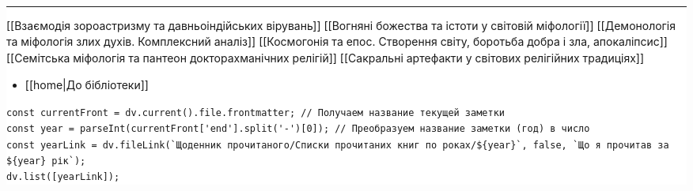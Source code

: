 <iframe src="https://is.gd/flCTw5" allow="fullscreen" allowfullscreen="" style="height:100%;width:100%; aspect-ratio: 16 / 9; "></iframe>

<iframe src="https://www.actualidadliteratura.com/ru/?p=32818" allow="fullscreen" allowfullscreen="" style="height:100%;width:100%; aspect-ratio: 16 / 9; "></iframe>

*****

[[Взаємодія зороастризму та давньоіндійських вірувань]]
[[Вогняні божества та істоти у світовій міфології]]
[[Демонологія та міфологія злих духів. Комплексний аналіз]]
[[Космогонія та епос. Створення світу, боротьба добра і зла, апокаліпсис]]
[[Семітська міфологія та пантеон докторахманічних релігій]]
[[Сакральні артефакти у світових релігійних традиціях]]

- [[home|До бібліотеки]]
```dataviewjs
const currentFront = dv.current().file.frontmatter; // Получаем название текущей заметки
const year = parseInt(currentFront['end'].split('-')[0]); // Преобразуем название заметки (год) в число
const yearLink = dv.fileLink(`Щоденник прочитаного/Списки прочитаних книг по роках/${year}`, false, `Що я прочитав за ${year} рік`);
dv.list([yearLink]);
```